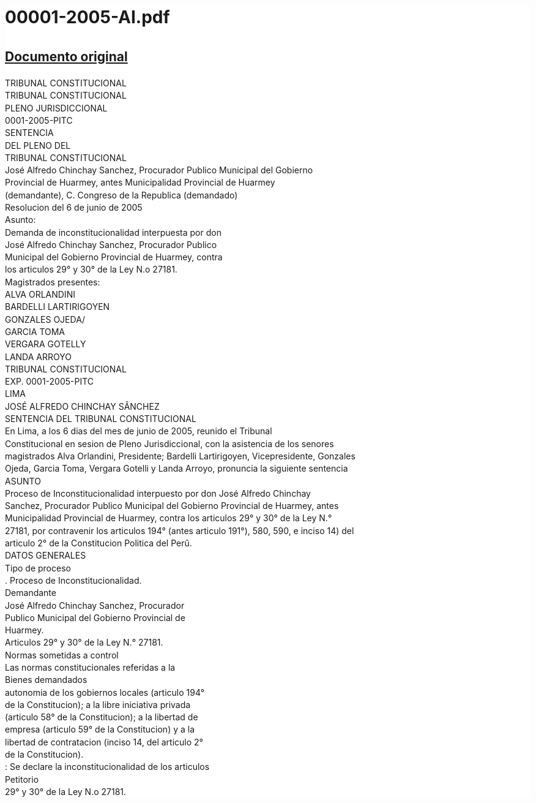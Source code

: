 
00001-2005-AI.pdf
=================
  
[Documento original](https://tc.gob.pe/jurisprudencia/2006/00001-2005-AI.pdf)  
---  
TRIBUNAL CONSTITUCIONAL  
TRIBUNAL CONSTITUCIONAL  
PLENO JURISDICCIONAL  
0001-2005-PITC  
SENTENCIA  
DEL PLENO DEL  
TRIBUNAL CONSTITUCIONAL  
José Alfredo Chinchay Sanchez, Procurador Publico Municipal del Gobierno  
Provincial de Huarmey, antes Municipalidad Provincial de Huarmey  
(demandante), C. Congreso de la Republica (demandado)  
Resolucion del 6 de junio de 2005  
Asunto:  
Demanda de inconstitucionalidad interpuesta por don  
José Alfredo Chinchay Sanchez, Procurador Publico  
Municipal del Gobierno Provincial de Huarmey, contra  
los articulos 29° y 30° de la Ley N.o 27181.  
Magistrados presentes:  
ALVA ORLANDINI  
BARDELLI LARTIRIGOYEN  
GONZALES OJEDA/  
GARCIA TOMA  
VERGARA GOTELLY  
LANDA ARROYO  
TRIBUNAL CONSTITUCIONAL  
EXP. 0001-2005-PITC  
LIMA  
JOSÉ ALFREDO CHINCHAY SÂNCHEZ  
SENTENCIA DEL TRIBUNAL CONSTITUCIONAL  
En Lima, a los 6 dias del mes de junio de 2005, reunido el Tribunal  
Constitucional en sesion de Pleno Jurisdiccional, con la asistencia de los senores  
magistrados Alva Orlandini, Presidente; Bardelli Lartirigoyen, Vicepresidente, Gonzales  
Ojeda, Garcia Toma, Vergara Gotelli y Landa Arroyo, pronuncia la siguiente sentencia  
ASUNTO  
Proceso de Inconstitucionalidad interpuesto por don José Alfredo Chinchay  
Sanchez, Procurador Publico Municipal del Gobierno Provincial de Huarmey, antes  
Municipalidad Provincial de Huarmey, contra los articulos 29° y 30° de la Ley N.°  
27181, por contravenir los articulos 194° (antes articulo 191°), 580, 590, e inciso 14) del  
articulo 2° de la Constitucion Politica del Perû.  
DATOS GENERALES  
Tipo de proceso  
. Proceso de Inconstitucionalidad.  
Demandante  
José Alfredo Chinchay Sanchez, Procurador  
Publico Municipal del Gobierno Provincial de  
Huarmey.  
Articulos 29° y 30° de la Ley N.° 27181.  
Normas sometidas a control  
Las normas constitucionales referidas a la  
Bienes demandados  
autonomia de los gobiernos locales (articulo 194°  
de la Constitucion); a la libre iniciativa privada  
(articulo 58° de la Constitucion); a la libertad de  
empresa (articulo 59° de la Constitucion) y a la  
libertad de contratacion (inciso 14, del articulo 2°  
de la Constitucion).  
: Se declare la inconstitucionalidad de los articulos  
Petitorio  
29° y 30° de la Ley N.o 27181.  